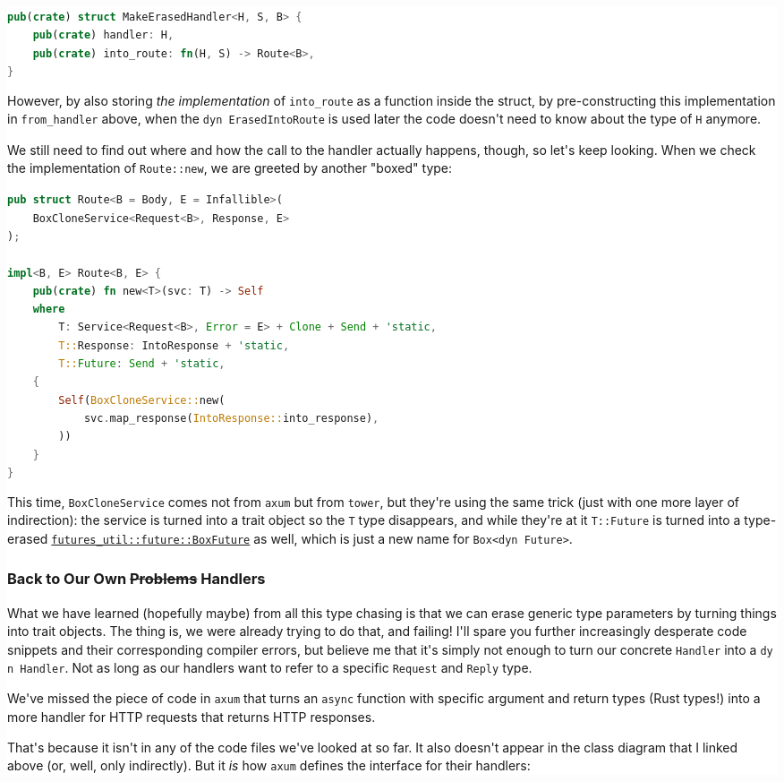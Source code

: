 ```rust
pub(crate) struct MakeErasedHandler<H, S, B> {
    pub(crate) handler: H,
    pub(crate) into_route: fn(H, S) -> Route<B>,
}
```

However, by also storing _the implementation_ of `into_route` as a function inside the struct, by pre-constructing this implementation in `from_handler` above, when the `dyn ErasedIntoRoute` is used later the code doesn't need to know about the type of `H` anymore.

We still need to find out where and how the call to the handler actually happens, though, so let's keep looking.
When we check the implementation of `Route::new`, we are greeted by another "boxed" type:

```rust
pub struct Route<B = Body, E = Infallible>(
    BoxCloneService<Request<B>, Response, E>
);

impl<B, E> Route<B, E> {
    pub(crate) fn new<T>(svc: T) -> Self
    where
        T: Service<Request<B>, Error = E> + Clone + Send + 'static,
        T::Response: IntoResponse + 'static,
        T::Future: Send + 'static,
    {
        Self(BoxCloneService::new(
            svc.map_response(IntoResponse::into_response),
        ))
    }
}
```

This time, `BoxCloneService` comes not from `axum` but from `tower`, but they're using the same trick (just with one more layer of indirection):
the service is turned into a trait object so the `T` type disappears, and while they're at it `T::Future` is turned into a type-erased [`futures_util::future::BoxFuture`](https://docs.rs/futures-util/0.3.29/futures_util/future/type.BoxFuture.html) as well, which is just a new name for `Box<dyn Future>`.

### Back to Our Own ~~Problems~~ Handlers

What we have learned (hopefully maybe) from all this type chasing is that we can erase generic type parameters by turning things into trait objects.
The thing is, we were already trying to do that, and failing!
I'll spare you further increasingly desperate code snippets and their corresponding compiler errors, but believe me that it's simply not enough to turn our concrete `Handler` into a `dyn Handler`.
Not as long as our handlers want to refer to a specific `Request` and `Reply` type.

We've missed the piece of code in `axum` that turns an `async` function with specific argument and return types (Rust types!) into a more handler for HTTP requests that returns HTTP responses.

That's because it isn't in any of the code files we've looked at so far.
It also doesn't appear in the class diagram that I linked above (or, well, only indirectly).
But it _is_ how `axum` defines the interface for their handlers:
